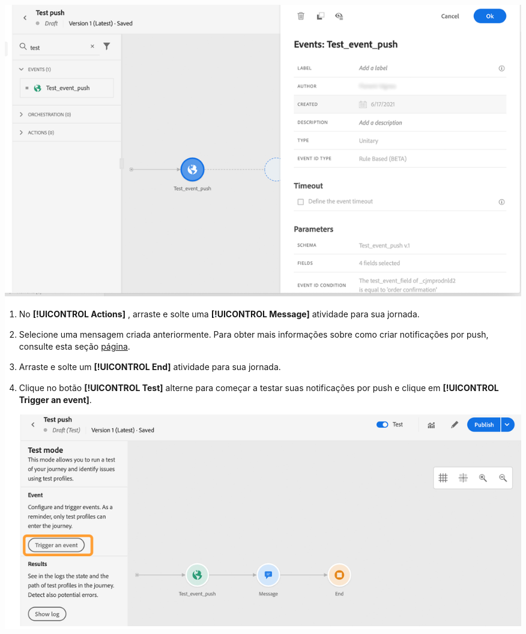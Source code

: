   ![](assets/test_push_11.png)

1. No **[!UICONTROL Actions]** , arraste e solte uma **[!UICONTROL Message]** atividade para sua jornada.

1. Selecione uma mensagem criada anteriormente. Para obter mais informações sobre como criar notificações por push, consulte esta seção [página](../messages/get-started-content.md).

1. Arraste e solte um **[!UICONTROL End]** atividade para sua jornada.

1. Clique no botão **[!UICONTROL Test]** alterne para começar a testar suas notificações por push e clique em **[!UICONTROL Trigger an event]**.

   ![](assets/test_push_12.png)
